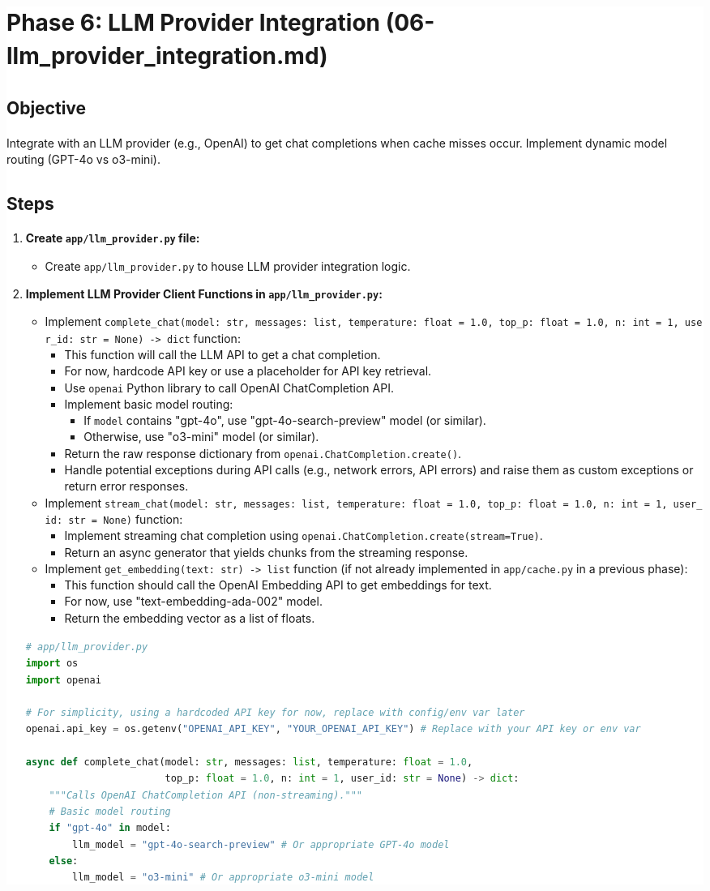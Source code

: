 # Phase 6: LLM Provider Integration (06-llm_provider_integration.md)

## Objective
Integrate with an LLM provider (e.g., OpenAI) to get chat completions when cache misses occur. Implement dynamic model routing (GPT-4o vs o3-mini).

## Steps

1.  **Create `app/llm_provider.py` file:**
    -   Create `app/llm_provider.py` to house LLM provider integration logic.

2.  **Implement LLM Provider Client Functions in `app/llm_provider.py`:**
    -   Implement `complete_chat(model: str, messages: list, temperature: float = 1.0, top_p: float = 1.0, n: int = 1, user_id: str = None) -> dict` function:
        -   This function will call the LLM API to get a chat completion.
        -   For now, hardcode API key or use a placeholder for API key retrieval.
        -   Use `openai` Python library to call OpenAI ChatCompletion API.
        -   Implement basic model routing:
            -   If `model` contains "gpt-4o", use "gpt-4o-search-preview" model (or similar).
            -   Otherwise, use "o3-mini" model (or similar).
        -   Return the raw response dictionary from `openai.ChatCompletion.create()`.
        -   Handle potential exceptions during API calls (e.g., network errors, API errors) and raise them as custom exceptions or return error responses.
    -   Implement `stream_chat(model: str, messages: list, temperature: float = 1.0, top_p: float = 1.0, n: int = 1, user_id: str = None)` function:
        -   Implement streaming chat completion using `openai.ChatCompletion.create(stream=True)`.
        -   Return an async generator that yields chunks from the streaming response.
    -   Implement `get_embedding(text: str) -> list` function (if not already implemented in `app/cache.py` in a previous phase):
        -   This function should call the OpenAI Embedding API to get embeddings for text.
        -   For now, use "text-embedding-ada-002" model.
        -   Return the embedding vector as a list of floats.

    ```python
    # app/llm_provider.py
    import os
    import openai

    # For simplicity, using a hardcoded API key for now, replace with config/env var later
    openai.api_key = os.getenv("OPENAI_API_KEY", "YOUR_OPENAI_API_KEY") # Replace with your API key or env var

    async def complete_chat(model: str, messages: list, temperature: float = 1.0,
                            top_p: float = 1.0, n: int = 1, user_id: str = None) -> dict:
        """Calls OpenAI ChatCompletion API (non-streaming)."""
        # Basic model routing
        if "gpt-4o" in model:
            llm_model = "gpt-4o-search-preview" # Or appropriate GPT-4o model
        else:
            llm_model = "o3-mini" # Or appropriate o3-mini model
